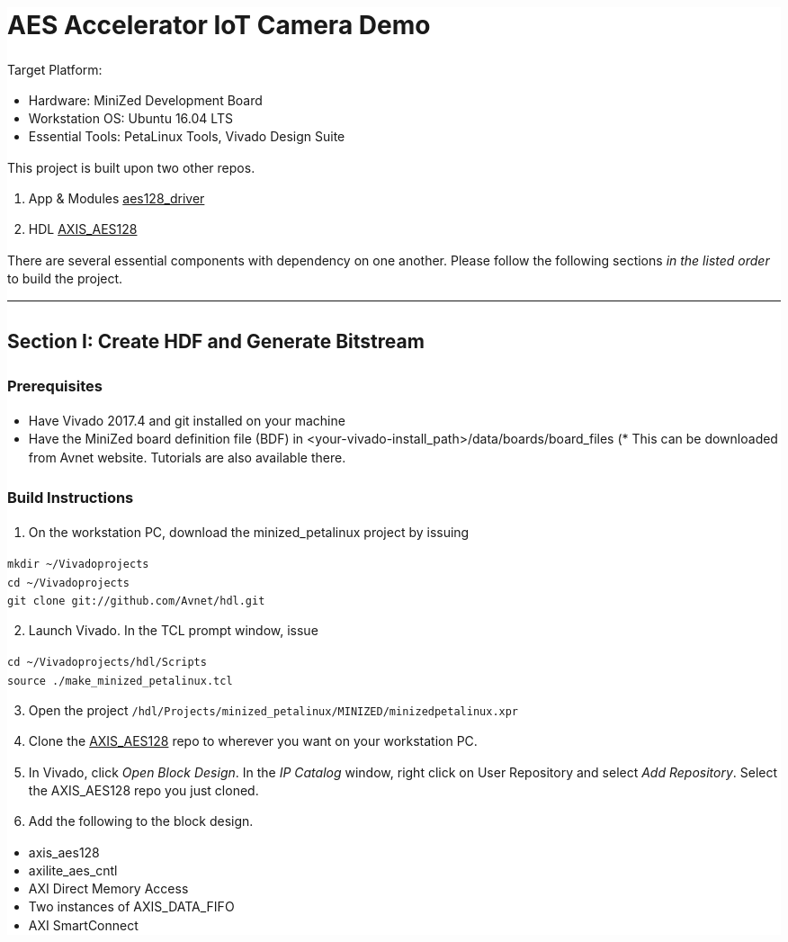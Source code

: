 # AES Accelerator IoT Camera Demo

Target Platform:

- Hardware: MiniZed Development Board
- Workstation OS: Ubuntu 16.04 LTS
- Essential Tools: PetaLinux Tools, Vivado Design Suite

This project is built upon two other repos.

1. App & Modules [aes128_driver](https://github.com/happyx94/aes128_driver)

2. HDL [AXIS_AES128](https://github.com/happyx94/AXIS_AES128)

There are several essential components with dependency on one another. Please follow the following sections *in the listed order* to build the project.

---

## Section I: Create HDF and Generate Bitstream

### Prerequisites

- Have Vivado 2017.4 and git installed on your machine
- Have the MiniZed board definition file (BDF) in <your-vivado-install_path>/data/boards/board_files (* This can be downloaded from Avnet website. Tutorials are also available there.

### Build Instructions

1. On the workstation PC, download the minized_petalinux project by issuing

```shell
mkdir ~/Vivadoprojects
cd ~/Vivadoprojects
git clone git://github.com/Avnet/hdl.git
```

2. Launch Vivado. In the TCL prompt window, issue

```shell
cd ~/Vivadoprojects/hdl/Scripts
source ./make_minized_petalinux.tcl
```

3. Open the project `/hdl/Projects/minized_petalinux/MINIZED/minizedpetalinux.xpr`

4. Clone the [AXIS_AES128](https://github.com/happyx94/AXIS_AES128) repo to wherever you want on your workstation PC.

5. In Vivado, click *Open Block Design*. In the *IP Catalog* window, right click on User Repository and select *Add Repository*. Select the AXIS_AES128 repo you just cloned.

6. Add the following to the block design.

- axis_aes128
- axilite_aes_cntl
- AXI Direct Memory Access
- Two instances of AXIS_DATA_FIFO
- AXI SmartConnect
